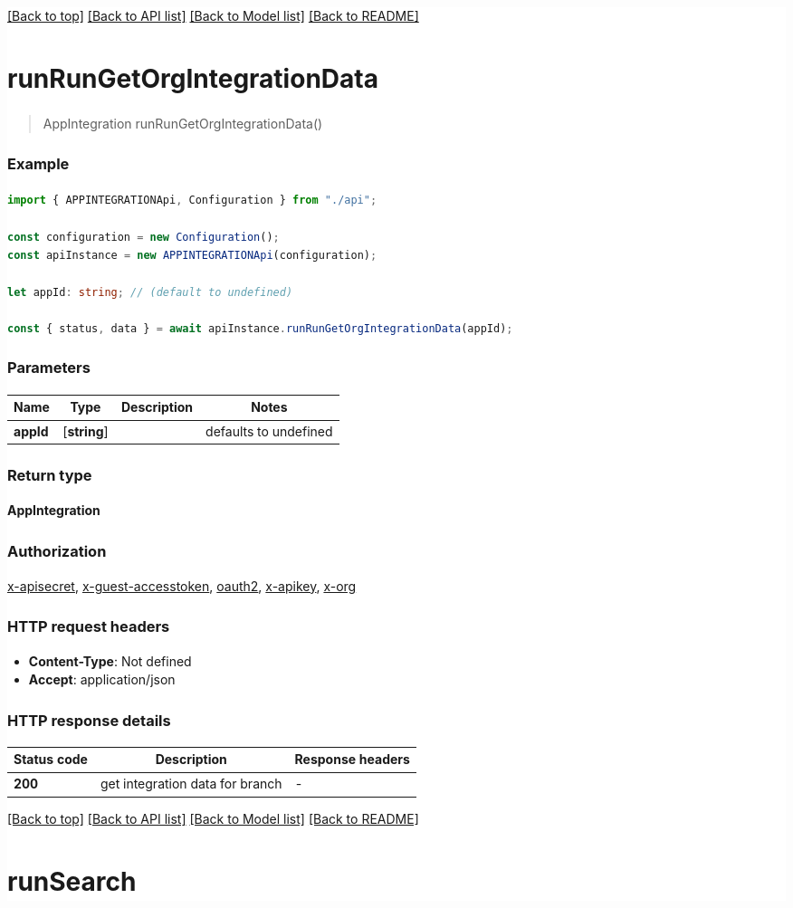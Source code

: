 [[Back to top]](#) [[Back to API list]](../README.md#documentation-for-api-endpoints) [[Back to Model list]](../README.md#documentation-for-models) [[Back to README]](../README.md)

# **runRunGetOrgIntegrationData**

> AppIntegration runRunGetOrgIntegrationData()

### Example

```typescript
import { APPINTEGRATIONApi, Configuration } from "./api";

const configuration = new Configuration();
const apiInstance = new APPINTEGRATIONApi(configuration);

let appId: string; // (default to undefined)

const { status, data } = await apiInstance.runRunGetOrgIntegrationData(appId);
```

### Parameters

| Name      | Type         | Description | Notes                 |
| --------- | ------------ | ----------- | --------------------- |
| **appId** | [**string**] |             | defaults to undefined |

### Return type

**AppIntegration**

### Authorization

[x-apisecret](../README.md#x-apisecret), [x-guest-accesstoken](../README.md#x-guest-accesstoken), [oauth2](../README.md#oauth2), [x-apikey](../README.md#x-apikey), [x-org](../README.md#x-org)

### HTTP request headers

- **Content-Type**: Not defined
- **Accept**: application/json

### HTTP response details

| Status code | Description                     | Response headers |
| ----------- | ------------------------------- | ---------------- |
| **200**     | get integration data for branch | -                |

[[Back to top]](#) [[Back to API list]](../README.md#documentation-for-api-endpoints) [[Back to Model list]](../README.md#documentation-for-models) [[Back to README]](../README.md)

# **runSearch**
